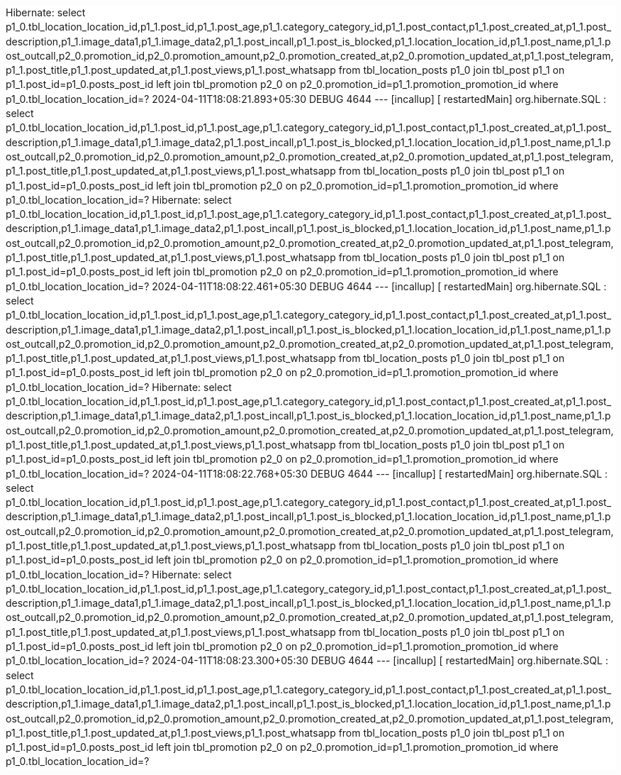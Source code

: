 Hibernate: select p1_0.tbl_location_location_id,p1_1.post_id,p1_1.post_age,p1_1.category_category_id,p1_1.post_contact,p1_1.post_created_at,p1_1.post_description,p1_1.image_data1,p1_1.image_data2,p1_1.post_incall,p1_1.post_is_blocked,p1_1.location_location_id,p1_1.post_name,p1_1.post_outcall,p2_0.promotion_id,p2_0.promotion_amount,p2_0.promotion_created_at,p2_0.promotion_updated_at,p1_1.post_telegram,p1_1.post_title,p1_1.post_updated_at,p1_1.post_views,p1_1.post_whatsapp from tbl_location_posts p1_0 join tbl_post p1_1 on p1_1.post_id=p1_0.posts_post_id left join tbl_promotion p2_0 on p2_0.promotion_id=p1_1.promotion_promotion_id where p1_0.tbl_location_location_id=?
2024-04-11T18:08:21.893+05:30 DEBUG 4644 --- [incallup] [  restartedMain] org.hibernate.SQL                        : select p1_0.tbl_location_location_id,p1_1.post_id,p1_1.post_age,p1_1.category_category_id,p1_1.post_contact,p1_1.post_created_at,p1_1.post_description,p1_1.image_data1,p1_1.image_data2,p1_1.post_incall,p1_1.post_is_blocked,p1_1.location_location_id,p1_1.post_name,p1_1.post_outcall,p2_0.promotion_id,p2_0.promotion_amount,p2_0.promotion_created_at,p2_0.promotion_updated_at,p1_1.post_telegram,p1_1.post_title,p1_1.post_updated_at,p1_1.post_views,p1_1.post_whatsapp from tbl_location_posts p1_0 join tbl_post p1_1 on p1_1.post_id=p1_0.posts_post_id left join tbl_promotion p2_0 on p2_0.promotion_id=p1_1.promotion_promotion_id where p1_0.tbl_location_location_id=?
Hibernate: select p1_0.tbl_location_location_id,p1_1.post_id,p1_1.post_age,p1_1.category_category_id,p1_1.post_contact,p1_1.post_created_at,p1_1.post_description,p1_1.image_data1,p1_1.image_data2,p1_1.post_incall,p1_1.post_is_blocked,p1_1.location_location_id,p1_1.post_name,p1_1.post_outcall,p2_0.promotion_id,p2_0.promotion_amount,p2_0.promotion_created_at,p2_0.promotion_updated_at,p1_1.post_telegram,p1_1.post_title,p1_1.post_updated_at,p1_1.post_views,p1_1.post_whatsapp from tbl_location_posts p1_0 join tbl_post p1_1 on p1_1.post_id=p1_0.posts_post_id left join tbl_promotion p2_0 on p2_0.promotion_id=p1_1.promotion_promotion_id where p1_0.tbl_location_location_id=?
2024-04-11T18:08:22.461+05:30 DEBUG 4644 --- [incallup] [  restartedMain] org.hibernate.SQL                        : select p1_0.tbl_location_location_id,p1_1.post_id,p1_1.post_age,p1_1.category_category_id,p1_1.post_contact,p1_1.post_created_at,p1_1.post_description,p1_1.image_data1,p1_1.image_data2,p1_1.post_incall,p1_1.post_is_blocked,p1_1.location_location_id,p1_1.post_name,p1_1.post_outcall,p2_0.promotion_id,p2_0.promotion_amount,p2_0.promotion_created_at,p2_0.promotion_updated_at,p1_1.post_telegram,p1_1.post_title,p1_1.post_updated_at,p1_1.post_views,p1_1.post_whatsapp from tbl_location_posts p1_0 join tbl_post p1_1 on p1_1.post_id=p1_0.posts_post_id left join tbl_promotion p2_0 on p2_0.promotion_id=p1_1.promotion_promotion_id where p1_0.tbl_location_location_id=?
Hibernate: select p1_0.tbl_location_location_id,p1_1.post_id,p1_1.post_age,p1_1.category_category_id,p1_1.post_contact,p1_1.post_created_at,p1_1.post_description,p1_1.image_data1,p1_1.image_data2,p1_1.post_incall,p1_1.post_is_blocked,p1_1.location_location_id,p1_1.post_name,p1_1.post_outcall,p2_0.promotion_id,p2_0.promotion_amount,p2_0.promotion_created_at,p2_0.promotion_updated_at,p1_1.post_telegram,p1_1.post_title,p1_1.post_updated_at,p1_1.post_views,p1_1.post_whatsapp from tbl_location_posts p1_0 join tbl_post p1_1 on p1_1.post_id=p1_0.posts_post_id left join tbl_promotion p2_0 on p2_0.promotion_id=p1_1.promotion_promotion_id where p1_0.tbl_location_location_id=?
2024-04-11T18:08:22.768+05:30 DEBUG 4644 --- [incallup] [  restartedMain] org.hibernate.SQL                        : select p1_0.tbl_location_location_id,p1_1.post_id,p1_1.post_age,p1_1.category_category_id,p1_1.post_contact,p1_1.post_created_at,p1_1.post_description,p1_1.image_data1,p1_1.image_data2,p1_1.post_incall,p1_1.post_is_blocked,p1_1.location_location_id,p1_1.post_name,p1_1.post_outcall,p2_0.promotion_id,p2_0.promotion_amount,p2_0.promotion_created_at,p2_0.promotion_updated_at,p1_1.post_telegram,p1_1.post_title,p1_1.post_updated_at,p1_1.post_views,p1_1.post_whatsapp from tbl_location_posts p1_0 join tbl_post p1_1 on p1_1.post_id=p1_0.posts_post_id left join tbl_promotion p2_0 on p2_0.promotion_id=p1_1.promotion_promotion_id where p1_0.tbl_location_location_id=?
Hibernate: select p1_0.tbl_location_location_id,p1_1.post_id,p1_1.post_age,p1_1.category_category_id,p1_1.post_contact,p1_1.post_created_at,p1_1.post_description,p1_1.image_data1,p1_1.image_data2,p1_1.post_incall,p1_1.post_is_blocked,p1_1.location_location_id,p1_1.post_name,p1_1.post_outcall,p2_0.promotion_id,p2_0.promotion_amount,p2_0.promotion_created_at,p2_0.promotion_updated_at,p1_1.post_telegram,p1_1.post_title,p1_1.post_updated_at,p1_1.post_views,p1_1.post_whatsapp from tbl_location_posts p1_0 join tbl_post p1_1 on p1_1.post_id=p1_0.posts_post_id left join tbl_promotion p2_0 on p2_0.promotion_id=p1_1.promotion_promotion_id where p1_0.tbl_location_location_id=?
2024-04-11T18:08:23.300+05:30 DEBUG 4644 --- [incallup] [  restartedMain] org.hibernate.SQL                        : select p1_0.tbl_location_location_id,p1_1.post_id,p1_1.post_age,p1_1.category_category_id,p1_1.post_contact,p1_1.post_created_at,p1_1.post_description,p1_1.image_data1,p1_1.image_data2,p1_1.post_incall,p1_1.post_is_blocked,p1_1.location_location_id,p1_1.post_name,p1_1.post_outcall,p2_0.promotion_id,p2_0.promotion_amount,p2_0.promotion_created_at,p2_0.promotion_updated_at,p1_1.post_telegram,p1_1.post_title,p1_1.post_updated_at,p1_1.post_views,p1_1.post_whatsapp from tbl_location_posts p1_0 join tbl_post p1_1 on p1_1.post_id=p1_0.posts_post_id left join tbl_promotion p2_0 on p2_0.promotion_id=p1_1.promotion_promotion_id where p1_0.tbl_location_location_id=?